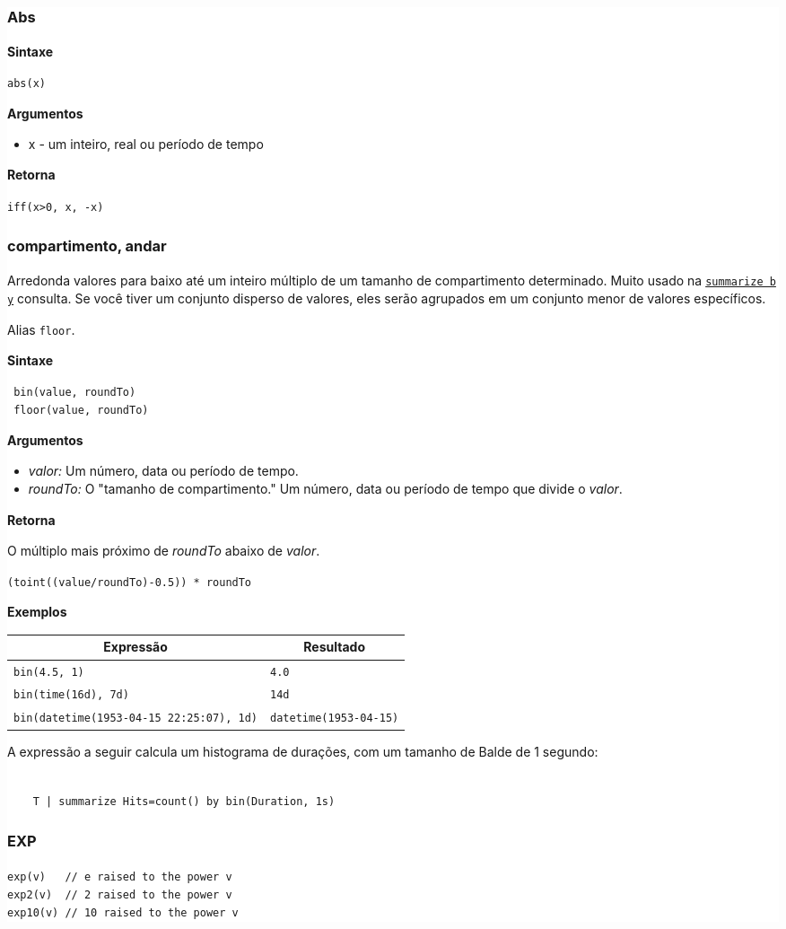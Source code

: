 
### <a name="abs"></a>Abs

**Sintaxe**

    abs(x)

**Argumentos**

* x - um inteiro, real ou período de tempo

**Retorna**

    iff(x>0, x, -x)

<a name="bin"></a><a name="floor"></a>
### <a name="bin-floor"></a>compartimento, andar

Arredonda valores para baixo até um inteiro múltiplo de um tamanho de compartimento determinado. Muito usado na [`summarize by`](#summarize-operator) consulta. Se você tiver um conjunto disperso de valores, eles serão agrupados em um conjunto menor de valores específicos.

Alias `floor`.

**Sintaxe**

     bin(value, roundTo)
     floor(value, roundTo)

**Argumentos**

* *valor:* Um número, data ou período de tempo. 
* *roundTo:* O "tamanho de compartimento." Um número, data ou período de tempo que divide o *valor*. 

**Retorna**

O múltiplo mais próximo de *roundTo* abaixo de *valor*.  
 
    (toint((value/roundTo)-0.5)) * roundTo

**Exemplos**

Expressão | Resultado
---|---
`bin(4.5, 1)` | `4.0`
`bin(time(16d), 7d)` | `14d`
`bin(datetime(1953-04-15 22:25:07), 1d)`|  `datetime(1953-04-15)`


A expressão a seguir calcula um histograma de durações, com um tamanho de Balde de 1 segundo:

```AIQL

    T | summarize Hits=count() by bin(Duration, 1s)
```

### <a name="exp"></a>EXP

    exp(v)   // e raised to the power v
    exp2(v)  // 2 raised to the power v
    exp10(v) // 10 raised to the power v
